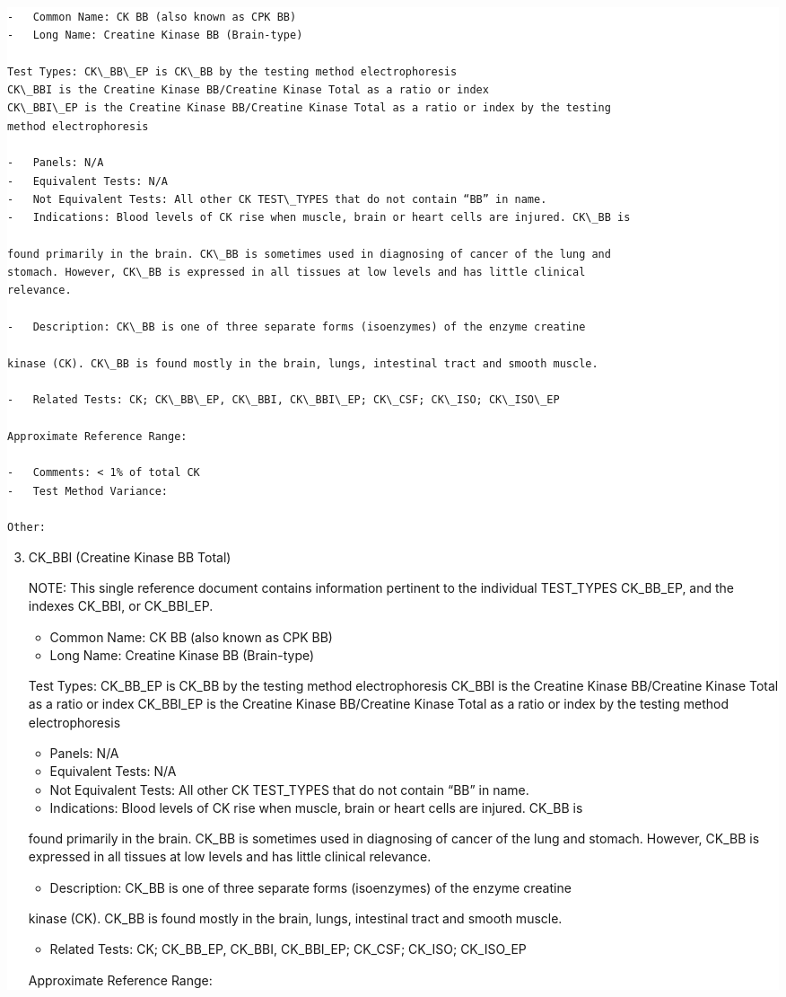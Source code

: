     -   Common Name: CK BB (also known as CPK BB)
    -   Long Name: Creatine Kinase BB (Brain-type)
    
    Test Types: CK\_BB\_EP is CK\_BB by the testing method electrophoresis
    CK\_BBI is the Creatine Kinase BB/Creatine Kinase Total as a ratio or index
    CK\_BBI\_EP is the Creatine Kinase BB/Creatine Kinase Total as a ratio or index by the testing
    method electrophoresis
    
    -   Panels: N/A
    -   Equivalent Tests: N/A
    -   Not Equivalent Tests: All other CK TEST\_TYPES that do not contain “BB” in name.
    -   Indications: Blood levels of CK rise when muscle, brain or heart cells are injured. CK\_BB is
    
    found primarily in the brain. CK\_BB is sometimes used in diagnosing of cancer of the lung and
    stomach. However, CK\_BB is expressed in all tissues at low levels and has little clinical
    relevance.
    
    -   Description: CK\_BB is one of three separate forms (isoenzymes) of the enzyme creatine
    
    kinase (CK). CK\_BB is found mostly in the brain, lungs, intestinal tract and smooth muscle.
    
    -   Related Tests: CK; CK\_BB\_EP, CK\_BBI, CK\_BBI\_EP; CK\_CSF; CK\_ISO; CK\_ISO\_EP
    
    Approximate Reference Range:
    
    -   Comments: < 1% of total CK
    -   Test Method Variance:
    
    Other:

3.  CK\_BBI (Creatine Kinase BB Total)

    NOTE: This single reference document contains information pertinent to the
    individual TEST\_TYPES CK\_BB\_EP, and the indexes CK\_BBI, or CK\_BBI\_EP.
    
    -   Common Name: CK BB (also known as CPK BB)
    -   Long Name: Creatine Kinase BB (Brain-type)
    
    Test Types: CK\_BB\_EP is CK\_BB by the testing method electrophoresis
    CK\_BBI is the Creatine Kinase BB/Creatine Kinase Total as a ratio or index
    CK\_BBI\_EP is the Creatine Kinase BB/Creatine Kinase Total as a ratio or index by the testing
    method electrophoresis
    
    -   Panels: N/A
    -   Equivalent Tests: N/A
    -   Not Equivalent Tests: All other CK TEST\_TYPES that do not contain “BB” in name.
    -   Indications: Blood levels of CK rise when muscle, brain or heart cells are injured. CK\_BB is
    
    found primarily in the brain. CK\_BB is sometimes used in diagnosing of cancer of the lung and
    stomach. However, CK\_BB is expressed in all tissues at low levels and has little clinical
    relevance.
    
    -   Description: CK\_BB is one of three separate forms (isoenzymes) of the enzyme creatine
    
    kinase (CK). CK\_BB is found mostly in the brain, lungs, intestinal tract and smooth muscle.
    
    -   Related Tests: CK; CK\_BB\_EP, CK\_BBI, CK\_BBI\_EP; CK\_CSF; CK\_ISO; CK\_ISO\_EP
    
    Approximate Reference Range:
    